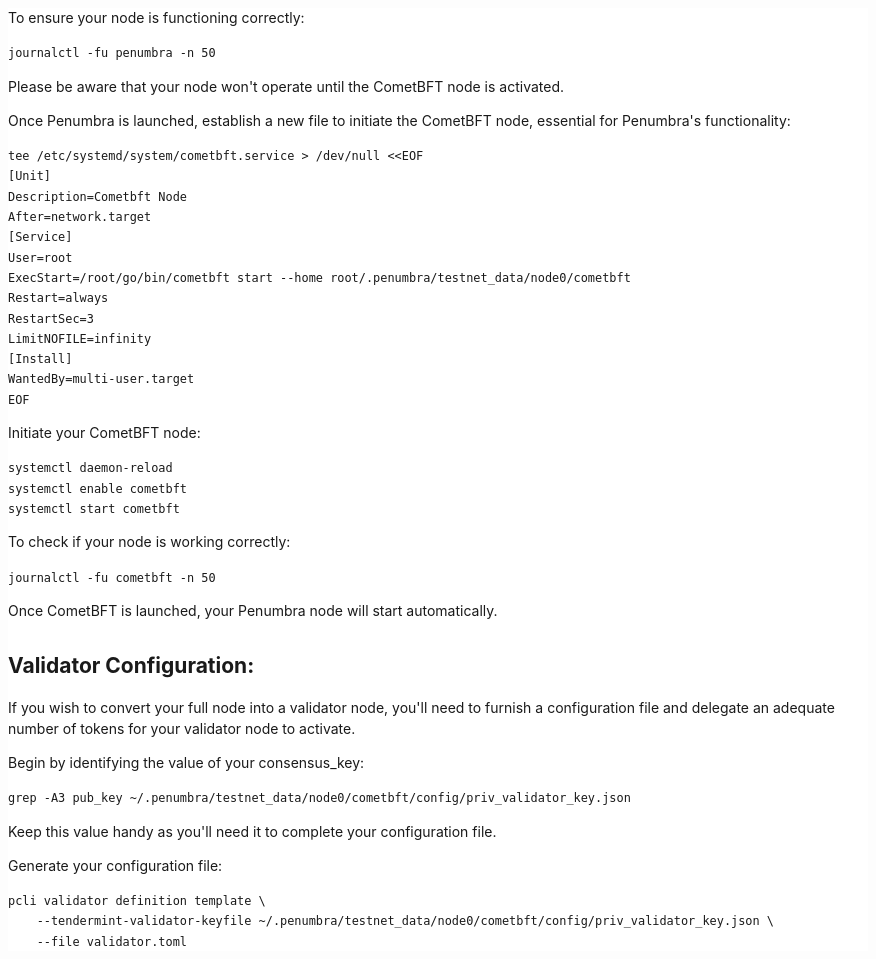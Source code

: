 To ensure your node is functioning correctly:
```
journalctl -fu penumbra -n 50
```

Please be aware that your node won't operate until the CometBFT node is activated.

Once Penumbra is launched, establish a new file to initiate the CometBFT node, essential for Penumbra's functionality:
```
tee /etc/systemd/system/cometbft.service > /dev/null <<EOF
[Unit]
Description=Cometbft Node
After=network.target
[Service]
User=root
ExecStart=/root/go/bin/cometbft start --home root/.penumbra/testnet_data/node0/cometbft
Restart=always
RestartSec=3
LimitNOFILE=infinity
[Install]
WantedBy=multi-user.target
EOF
```

Initiate your CometBFT node:
```
systemctl daemon-reload
systemctl enable cometbft
systemctl start cometbft
```

To check if your node is working correctly:
```
journalctl -fu cometbft -n 50
```

Once CometBFT is launched, your Penumbra node will start automatically.

## Validator Configuration:

If you wish to convert your full node into a validator node, you'll need to furnish a configuration file and delegate an adequate number of tokens for your validator node to activate.

Begin by identifying the value of your consensus_key:
```
grep -A3 pub_key ~/.penumbra/testnet_data/node0/cometbft/config/priv_validator_key.json
```

Keep this value handy as you'll need it to complete your configuration file.

Generate your configuration file:
```
pcli validator definition template \
    --tendermint-validator-keyfile ~/.penumbra/testnet_data/node0/cometbft/config/priv_validator_key.json \
    --file validator.toml
```
